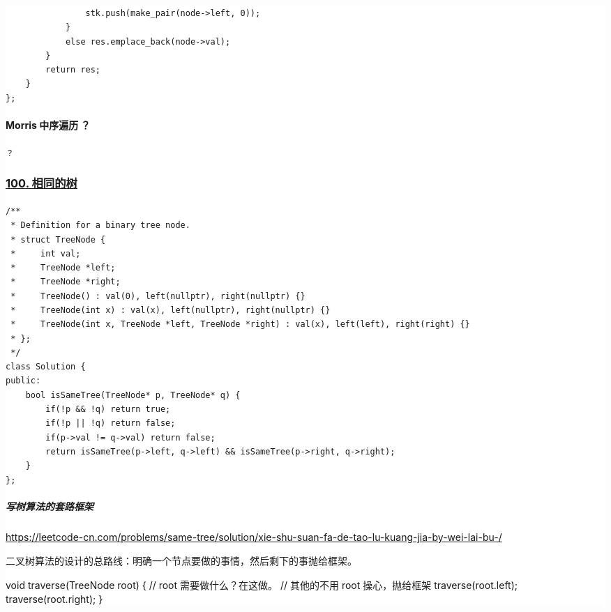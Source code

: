 ```
                stk.push(make_pair(node->left, 0));
            }
            else res.emplace_back(node->val);
        }
        return res;
    }
};
```

#### Morris 中序遍历 ？

```
？
```

### [100. 相同的树](https://leetcode-cn.com/problems/same-tree/)

```
/**
 * Definition for a binary tree node.
 * struct TreeNode {
 *     int val;
 *     TreeNode *left;
 *     TreeNode *right;
 *     TreeNode() : val(0), left(nullptr), right(nullptr) {}
 *     TreeNode(int x) : val(x), left(nullptr), right(nullptr) {}
 *     TreeNode(int x, TreeNode *left, TreeNode *right) : val(x), left(left), right(right) {}
 * };
 */
class Solution {
public:
    bool isSameTree(TreeNode* p, TreeNode* q) {
        if(!p && !q) return true;
        if(!p || !q) return false;
        if(p->val != q->val) return false; 
        return isSameTree(p->left, q->left) && isSameTree(p->right, q->right);
    }
};
```

##### 写树算法的套路框架

https://leetcode-cn.com/problems/same-tree/solution/xie-shu-suan-fa-de-tao-lu-kuang-jia-by-wei-lai-bu-/

二叉树算法的设计的总路线：明确一个节点要做的事情，然后剩下的事抛给框架。

void traverse(TreeNode root) {
    // root 需要做什么？在这做。
    // 其他的不用 root 操心，抛给框架
    traverse(root.left);
    traverse(root.right);
}
